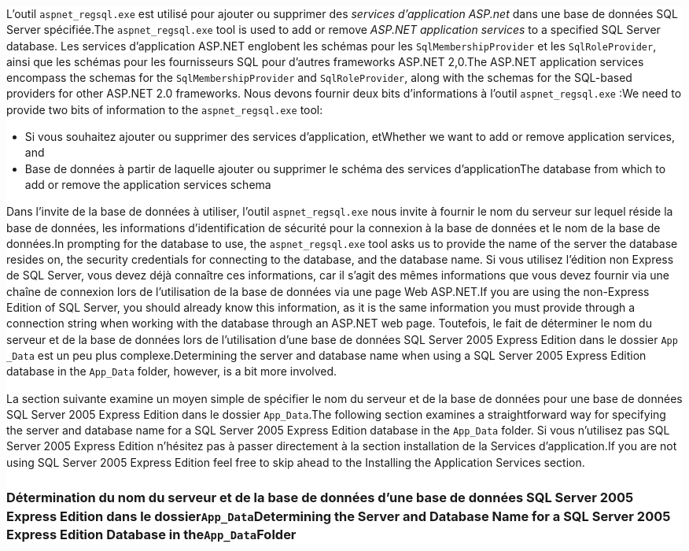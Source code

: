 <span data-ttu-id="7320b-164">L’outil `aspnet_regsql.exe` est utilisé pour ajouter ou supprimer des *services d’application ASP.net* dans une base de données SQL Server spécifiée.</span><span class="sxs-lookup"><span data-stu-id="7320b-164">The `aspnet_regsql.exe` tool is used to add or remove *ASP.NET application services* to a specified SQL Server database.</span></span> <span data-ttu-id="7320b-165">Les services d’application ASP.NET englobent les schémas pour les `SqlMembershipProvider` et les `SqlRoleProvider`, ainsi que les schémas pour les fournisseurs SQL pour d’autres frameworks ASP.NET 2,0.</span><span class="sxs-lookup"><span data-stu-id="7320b-165">The ASP.NET application services encompass the schemas for the `SqlMembershipProvider` and `SqlRoleProvider`, along with the schemas for the SQL-based providers for other ASP.NET 2.0 frameworks.</span></span> <span data-ttu-id="7320b-166">Nous devons fournir deux bits d’informations à l’outil `aspnet_regsql.exe` :</span><span class="sxs-lookup"><span data-stu-id="7320b-166">We need to provide two bits of information to the `aspnet_regsql.exe` tool:</span></span>

- <span data-ttu-id="7320b-167">Si vous souhaitez ajouter ou supprimer des services d’application, et</span><span class="sxs-lookup"><span data-stu-id="7320b-167">Whether we want to add or remove application services, and</span></span>
- <span data-ttu-id="7320b-168">Base de données à partir de laquelle ajouter ou supprimer le schéma des services d’application</span><span class="sxs-lookup"><span data-stu-id="7320b-168">The database from which to add or remove the application services schema</span></span>

<span data-ttu-id="7320b-169">Dans l’invite de la base de données à utiliser, l’outil `aspnet_regsql.exe` nous invite à fournir le nom du serveur sur lequel réside la base de données, les informations d’identification de sécurité pour la connexion à la base de données et le nom de la base de données.</span><span class="sxs-lookup"><span data-stu-id="7320b-169">In prompting for the database to use, the `aspnet_regsql.exe` tool asks us to provide the name of the server the database resides on, the security credentials for connecting to the database, and the database name.</span></span> <span data-ttu-id="7320b-170">Si vous utilisez l’édition non Express de SQL Server, vous devez déjà connaître ces informations, car il s’agit des mêmes informations que vous devez fournir via une chaîne de connexion lors de l’utilisation de la base de données via une page Web ASP.NET.</span><span class="sxs-lookup"><span data-stu-id="7320b-170">If you are using the non-Express Edition of SQL Server, you should already know this information, as it is the same information you must provide through a connection string when working with the database through an ASP.NET web page.</span></span> <span data-ttu-id="7320b-171">Toutefois, le fait de déterminer le nom du serveur et de la base de données lors de l’utilisation d’une base de données SQL Server 2005 Express Edition dans le dossier `App_Data` est un peu plus complexe.</span><span class="sxs-lookup"><span data-stu-id="7320b-171">Determining the server and database name when using a SQL Server 2005 Express Edition database in the `App_Data` folder, however, is a bit more involved.</span></span>

<span data-ttu-id="7320b-172">La section suivante examine un moyen simple de spécifier le nom du serveur et de la base de données pour une base de données SQL Server 2005 Express Edition dans le dossier `App_Data`.</span><span class="sxs-lookup"><span data-stu-id="7320b-172">The following section examines a straightforward way for specifying the server and database name for a SQL Server 2005 Express Edition database in the `App_Data` folder.</span></span> <span data-ttu-id="7320b-173">Si vous n’utilisez pas SQL Server 2005 Express Edition n’hésitez pas à passer directement à la section installation de la Services d’application.</span><span class="sxs-lookup"><span data-stu-id="7320b-173">If you are not using SQL Server 2005 Express Edition feel free to skip ahead to the Installing the Application Services section.</span></span>

### <a name="determining-the-server-and-database-name-for-a-sql-server-2005-express-edition-database-in-theapp_datafolder"></a><span data-ttu-id="7320b-174">Détermination du nom du serveur et de la base de données d’une base de données SQL Server 2005 Express Edition dans le dossier`App_Data`</span><span class="sxs-lookup"><span data-stu-id="7320b-174">Determining the Server and Database Name for a SQL Server 2005 Express Edition Database in the`App_Data`Folder</span></span>
